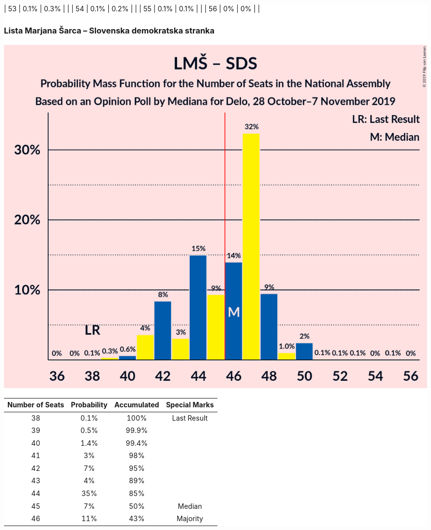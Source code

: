 | 53 | 0.1% | 0.3% |  |
| 54 | 0.1% | 0.2% |  |
| 55 | 0.1% | 0.1% |  |
| 56 | 0% | 0% |  |

### Lista Marjana Šarca – Slovenska demokratska stranka

![Graph with seats probability mass function not yet produced](2019-11-07-Mediana-coalitions-seats-pmf-lmš–sds.png "Seats Probability Mass Function")

| Number of Seats | Probability | Accumulated | Special Marks |
|:---------------:|:-----------:|:-----------:|:-------------:|
| 38 | 0.1% | 100% | Last Result |
| 39 | 0.5% | 99.9% |  |
| 40 | 1.4% | 99.4% |  |
| 41 | 3% | 98% |  |
| 42 | 7% | 95% |  |
| 43 | 4% | 89% |  |
| 44 | 35% | 85% |  |
| 45 | 7% | 50% | Median |
| 46 | 11% | 43% | Majority |